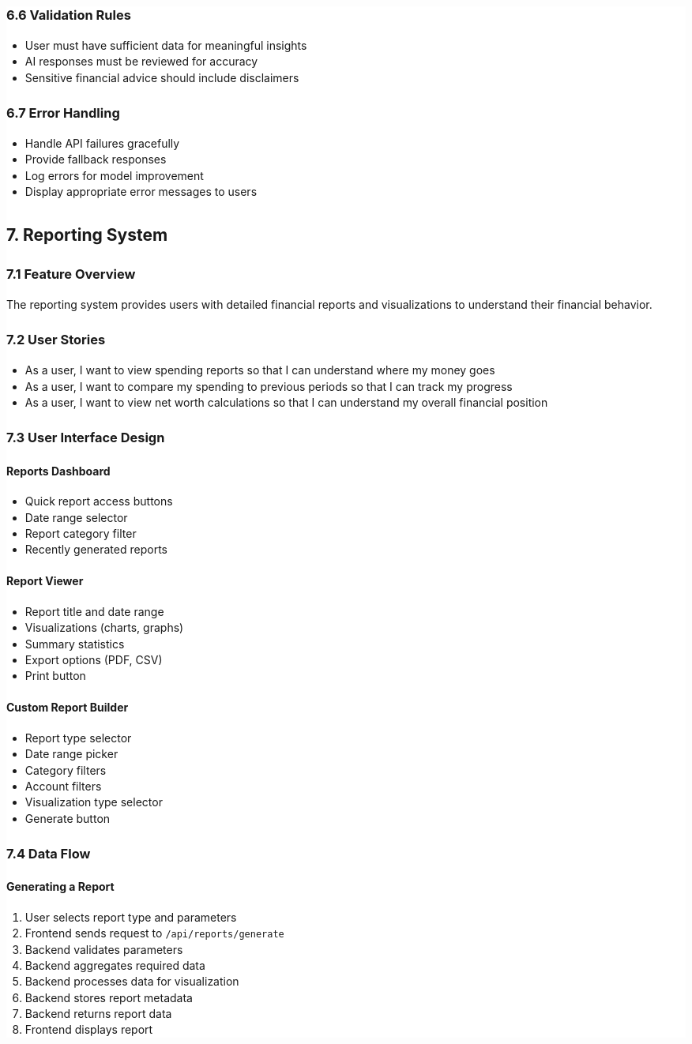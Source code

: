 ### 6.6 Validation Rules
- User must have sufficient data for meaningful insights
- AI responses must be reviewed for accuracy
- Sensitive financial advice should include disclaimers

### 6.7 Error Handling
- Handle API failures gracefully
- Provide fallback responses
- Log errors for model improvement
- Display appropriate error messages to users

## 7. Reporting System

### 7.1 Feature Overview
The reporting system provides users with detailed financial reports and visualizations to understand their financial behavior.

### 7.2 User Stories
- As a user, I want to view spending reports so that I can understand where my money goes
- As a user, I want to compare my spending to previous periods so that I can track my progress
- As a user, I want to view net worth calculations so that I can understand my overall financial position

### 7.3 User Interface Design

#### Reports Dashboard
- Quick report access buttons
- Date range selector
- Report category filter
- Recently generated reports

#### Report Viewer
- Report title and date range
- Visualizations (charts, graphs)
- Summary statistics
- Export options (PDF, CSV)
- Print button

#### Custom Report Builder
- Report type selector
- Date range picker
- Category filters
- Account filters
- Visualization type selector
- Generate button

### 7.4 Data Flow

#### Generating a Report
1. User selects report type and parameters
2. Frontend sends request to `/api/reports/generate`
3. Backend validates parameters
4. Backend aggregates required data
5. Backend processes data for visualization
6. Backend stores report metadata
7. Backend returns report data
8. Frontend displays report
